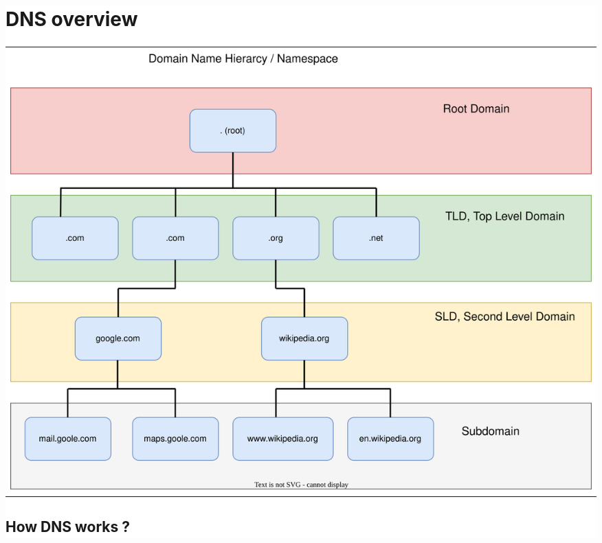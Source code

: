 # DNS overview
<table border="0">
 <tr>
    <td><img src="dns-hierarcy.svg"></td>
</table>

## How DNS works ?